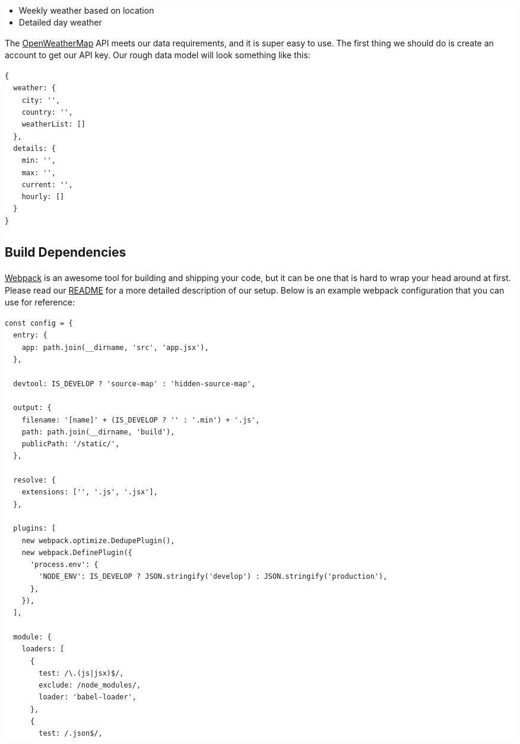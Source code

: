 * Weekly weather based on location
* Detailed day weather

The [OpenWeatherMap](http://openweathermap.org/) API meets our data requirements, and it is super easy to use. The first thing we should do is create an account to get our API key. Our rough data model will look something like this:

```
{
  weather: {
    city: '',
    country: '',
    weatherList: []
  },
  details: {
    min: '',
    max: '',
    current: '',
    hourly: []
  }
}
```

Build Dependencies
-------------------
[Webpack](https://webpack.github.io/) is an awesome tool for building and shipping your code, but it can be one that is hard to wrap your head around at first. Please read our [README](https://github.com/unboundfire/example-weather-webapp/blob/master/README.md) for a more detailed description of our setup. Below is an example webpack configuration that you can use for reference:

```
const config = {
  entry: {
    app: path.join(__dirname, 'src', 'app.jsx'),
  },

  devtool: IS_DEVELOP ? 'source-map' : 'hidden-source-map',

  output: {
    filename: '[name]' + (IS_DEVELOP ? '' : '.min') + '.js',
    path: path.join(__dirname, 'build'),
    publicPath: '/static/',
  },

  resolve: {
    extensions: ['', '.js', '.jsx'],
  },

  plugins: [
    new webpack.optimize.DedupePlugin(),
    new webpack.DefinePlugin({
      'process.env': {
        'NODE_ENV': IS_DEVELOP ? JSON.stringify('develop') : JSON.stringify('production'),
      },
    }),
  ],

  module: {
    loaders: [
      {
        test: /\.(js|jsx)$/,
        exclude: /node_modules/,
        loader: 'babel-loader',
      },
      {
        test: /.json$/,
```